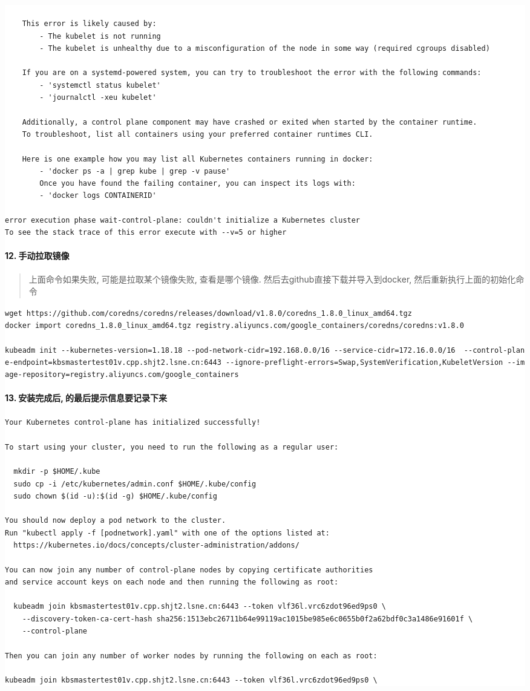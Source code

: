 ```

	This error is likely caused by:
		- The kubelet is not running
		- The kubelet is unhealthy due to a misconfiguration of the node in some way (required cgroups disabled)

	If you are on a systemd-powered system, you can try to troubleshoot the error with the following commands:
		- 'systemctl status kubelet'
		- 'journalctl -xeu kubelet'

	Additionally, a control plane component may have crashed or exited when started by the container runtime.
	To troubleshoot, list all containers using your preferred container runtimes CLI.

	Here is one example how you may list all Kubernetes containers running in docker:
		- 'docker ps -a | grep kube | grep -v pause'
		Once you have found the failing container, you can inspect its logs with:
		- 'docker logs CONTAINERID'

error execution phase wait-control-plane: couldn't initialize a Kubernetes cluster
To see the stack trace of this error execute with --v=5 or higher
```

#### 12. 手动拉取镜像

> 上面命令如果失败, 可能是拉取某个镜像失败, 查看是哪个镜像. 然后去github直接下载并导入到docker, 然后重新执行上面的初始化命令

```
wget https://github.com/coredns/coredns/releases/download/v1.8.0/coredns_1.8.0_linux_amd64.tgz
docker import coredns_1.8.0_linux_amd64.tgz registry.aliyuncs.com/google_containers/coredns/coredns:v1.8.0

kubeadm init --kubernetes-version=1.18.18 --pod-network-cidr=192.168.0.0/16 --service-cidr=172.16.0.0/16  --control-plane-endpoint=kbsmastertest01v.cpp.shjt2.lsne.cn:6443 --ignore-preflight-errors=Swap,SystemVerification,KubeletVersion --image-repository=registry.aliyuncs.com/google_containers
```

#### 13. 安装完成后, 的最后提示信息要记录下来

```
Your Kubernetes control-plane has initialized successfully!

To start using your cluster, you need to run the following as a regular user:

  mkdir -p $HOME/.kube
  sudo cp -i /etc/kubernetes/admin.conf $HOME/.kube/config
  sudo chown $(id -u):$(id -g) $HOME/.kube/config

You should now deploy a pod network to the cluster.
Run "kubectl apply -f [podnetwork].yaml" with one of the options listed at:
  https://kubernetes.io/docs/concepts/cluster-administration/addons/

You can now join any number of control-plane nodes by copying certificate authorities
and service account keys on each node and then running the following as root:

  kubeadm join kbsmastertest01v.cpp.shjt2.lsne.cn:6443 --token vlf36l.vrc6zdot96ed9ps0 \
    --discovery-token-ca-cert-hash sha256:1513ebc26711b64e99119ac1015be985e6c0655b0f2a62bdf0c3a1486e91601f \
    --control-plane 

Then you can join any number of worker nodes by running the following on each as root:

kubeadm join kbsmastertest01v.cpp.shjt2.lsne.cn:6443 --token vlf36l.vrc6zdot96ed9ps0 \
```